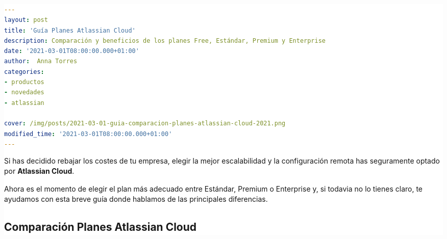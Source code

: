 ```yaml
---
layout: post
title: 'Guía Planes Atlassian Cloud'
description: Comparación y beneficios de los planes Free, Estándar, Premium y Enterprise
date: '2021-03-01T08:00:00.000+01:00'
author:  Anna Torres
categories: 
- productos
- novedades
- atlassian

cover: /img/posts/2021-03-01-guia-comparacion-planes-atlassian-cloud-2021.png
modified_time: '2021-03-01T08:00:00.000+01:00'
---
```


Si has decidido rebajar los costes de tu empresa, elegir la mejor escalabilidad y la configuración remota has seguramente optado por **Atlassian Cloud**. 

Ahora es el momento de elegir el plan más adecuado entre Estándar, Premium o Enterprise y, si todavia no lo tienes claro, te ayudamos con esta breve guía donde hablamos de las principales diferencias.

## Comparación Planes Atlassian Cloud
